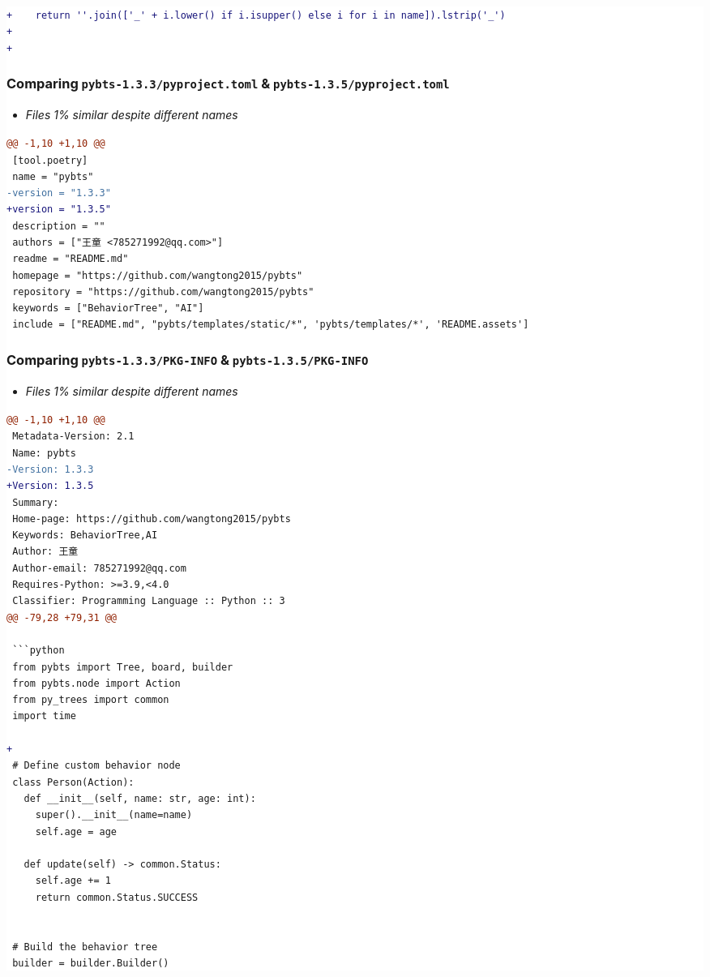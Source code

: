 ```diff
+    return ''.join(['_' + i.lower() if i.isupper() else i for i in name]).lstrip('_')
+
+
```

### Comparing `pybts-1.3.3/pyproject.toml` & `pybts-1.3.5/pyproject.toml`

 * *Files 1% similar despite different names*

```diff
@@ -1,10 +1,10 @@
 [tool.poetry]
 name = "pybts"
-version = "1.3.3"
+version = "1.3.5"
 description = ""
 authors = ["王童 <785271992@qq.com>"]
 readme = "README.md"
 homepage = "https://github.com/wangtong2015/pybts"
 repository = "https://github.com/wangtong2015/pybts"
 keywords = ["BehaviorTree", "AI"]
 include = ["README.md", "pybts/templates/static/*", 'pybts/templates/*', 'README.assets']
```

### Comparing `pybts-1.3.3/PKG-INFO` & `pybts-1.3.5/PKG-INFO`

 * *Files 1% similar despite different names*

```diff
@@ -1,10 +1,10 @@
 Metadata-Version: 2.1
 Name: pybts
-Version: 1.3.3
+Version: 1.3.5
 Summary: 
 Home-page: https://github.com/wangtong2015/pybts
 Keywords: BehaviorTree,AI
 Author: 王童
 Author-email: 785271992@qq.com
 Requires-Python: >=3.9,<4.0
 Classifier: Programming Language :: Python :: 3
@@ -79,28 +79,31 @@
 
 ```python
 from pybts import Tree, board, builder
 from pybts.node import Action
 from py_trees import common
 import time
 
+
 # Define custom behavior node
 class Person(Action):
   def __init__(self, name: str, age: int):
     super().__init__(name=name)
     self.age = age
 
   def update(self) -> common.Status:
     self.age += 1
     return common.Status.SUCCESS
 
 
 # Build the behavior tree
 builder = builder.Builder()
```